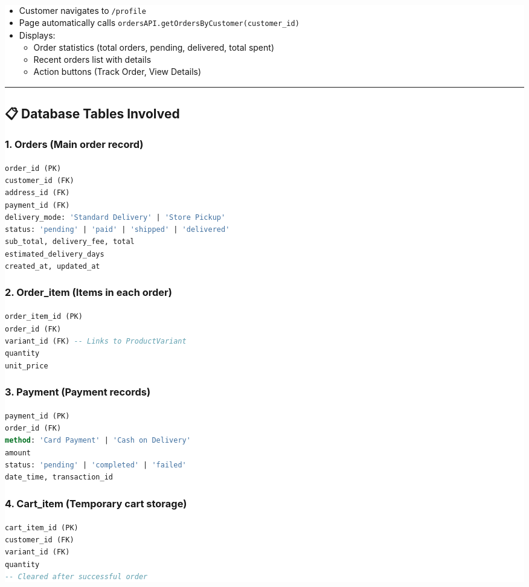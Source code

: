 - Customer navigates to `/profile`
- Page automatically calls `ordersAPI.getOrdersByCustomer(customer_id)`
- Displays:
  - Order statistics (total orders, pending, delivered, total spent)
  - Recent orders list with details
  - Action buttons (Track Order, View Details)

---

## 📋 Database Tables Involved

### 1. **Orders** (Main order record)
```sql
order_id (PK)
customer_id (FK)
address_id (FK)
payment_id (FK)
delivery_mode: 'Standard Delivery' | 'Store Pickup'
status: 'pending' | 'paid' | 'shipped' | 'delivered'
sub_total, delivery_fee, total
estimated_delivery_days
created_at, updated_at
```

### 2. **Order_item** (Items in each order)
```sql
order_item_id (PK)
order_id (FK)
variant_id (FK) -- Links to ProductVariant
quantity
unit_price
```

### 3. **Payment** (Payment records)
```sql
payment_id (PK)
order_id (FK)
method: 'Card Payment' | 'Cash on Delivery'
amount
status: 'pending' | 'completed' | 'failed'
date_time, transaction_id
```

### 4. **Cart_item** (Temporary cart storage)
```sql
cart_item_id (PK)
customer_id (FK)
variant_id (FK)
quantity
-- Cleared after successful order
```
